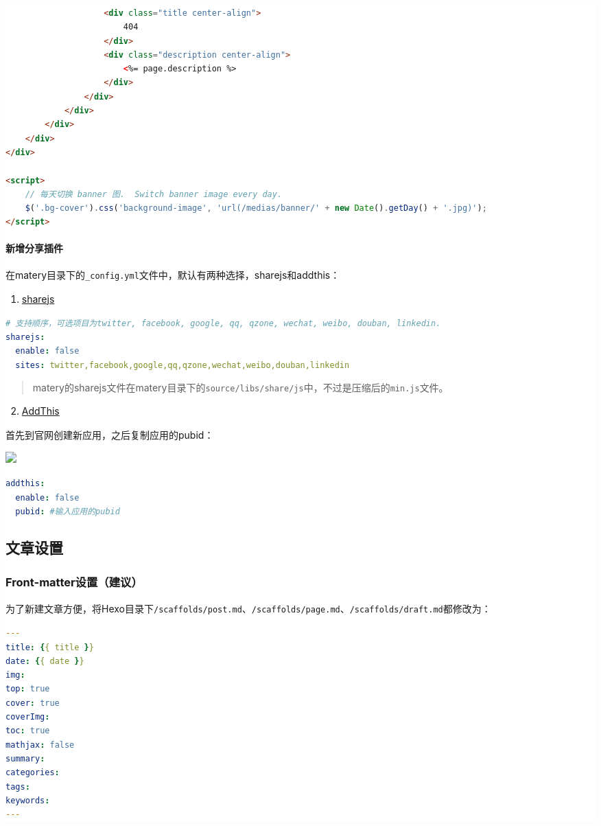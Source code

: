 ```html
                    <div class="title center-align">
                        404
                    </div>
                    <div class="description center-align">
                        <%= page.description %>
                    </div>
                </div>
            </div>
        </div>
    </div>
</div>

<script>
    // 每天切换 banner 图.  Switch banner image every day.
    $('.bg-cover').css('background-image', 'url(/medias/banner/' + new Date().getDay() + '.jpg)');
</script>
```

#### 新增分享插件

在matery目录下的`_config.yml`文件中，默认有两种选择，sharejs和addthis：

1. [sharejs](https://github.com/overtrue/share.js/)

```yaml
# 支持顺序，可选项目为twitter, facebook, google, qq, qzone, wechat, weibo, douban, linkedin.
sharejs:
  enable: false
  sites: twitter,facebook,google,qq,qzone,wechat,weibo,douban,linkedin
```

> matery的sharejs文件在matery目录下的`source/libs/share/js`中，不过是压缩后的`min.js`文件。

2. [AddThis](https://www.addthis.com/ )

首先到官网创建新应用，之后复制应用的pubid：

![](https://cdn.jsdelivr.net/gh/BahuangShanren/picture/21.png)

```yaml
addthis:
  enable: false
  pubid: #输入应用的pubid
```

## 文章设置

### Front-matter设置（建议）

为了新建文章方便，将Hexo目录下`/scaffolds/post.md`、`/scaffolds/page.md`、`/scaffolds/draft.md`都修改为：

```yaml
---
title: {{ title }}
date: {{ date }}
img: 
top: true
cover: true
coverImg: 
toc: true
mathjax: false
summary: 
categories: 
tags:
keywords:
---
```